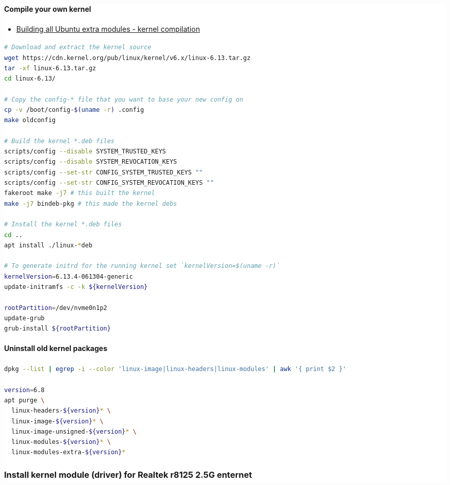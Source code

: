 #### Compile your own kernel

* [Building all Ubuntu extra modules - kernel compilation](https://forum.level1techs.com/t/building-all-ubuntu-extra-modules-kernel-compilation/224734)

```bash
# Download and extract the kernel source
wget https://cdn.kernel.org/pub/linux/kernel/v6.x/linux-6.13.tar.gz
tar -xf linux-6.13.tar.gz
cd linux-6.13/

# Copy the config-* file that you want to base your new config on
cp -v /boot/config-$(uname -r) .config
make oldconfig

# Build the kernel *.deb files
scripts/config --disable SYSTEM_TRUSTED_KEYS
scripts/config --disable SYSTEM_REVOCATION_KEYS
scripts/config --set-str CONFIG_SYSTEM_TRUSTED_KEYS ""
scripts/config --set-str CONFIG_SYSTEM_REVOCATION_KEYS ""
fakeroot make -j7 # this built the kernel
make -j7 bindeb-pkg # this made the kernel debs

# Install the kernel *.deb files
cd ..
apt install ./linux-*deb

# To generate initrd for the running kernel set `kernelVersion=$(uname -r)`
kernelVersion=6.13.4-061304-generic
update-initramfs -c -k ${kernelVersion}

rootPartition=/dev/nvme0n1p2
update-grub
grub-install ${rootPartition}
```

#### Uninstall old kernel packages

```bash
dpkg --list | egrep -i --color 'linux-image|linux-headers|linux-modules' | awk '{ print $2 }'

version=6.8
apt purge \
  linux-headers-${version}* \
  linux-image-${version}* \
  linux-image-unsigned-${version}* \
  linux-modules-${version}* \
  linux-modules-extra-${version}*
```

### Install kernel module (driver) for Realtek r8125 2.5G enternet
